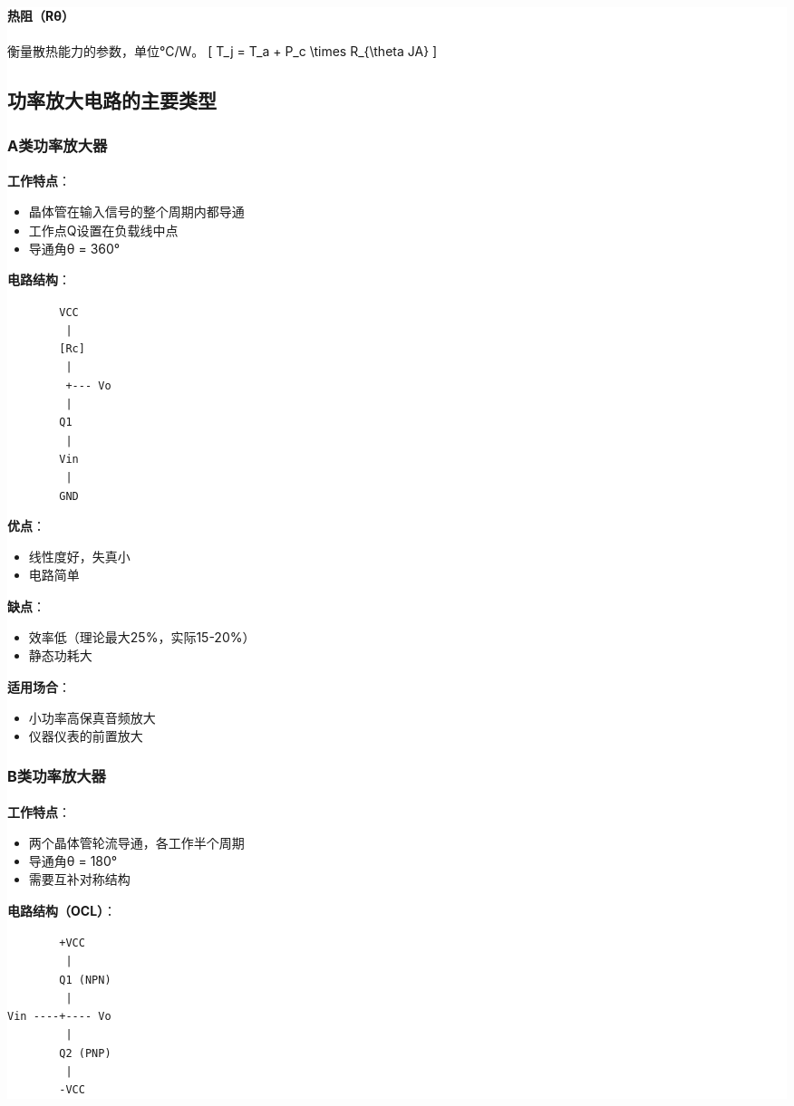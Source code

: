 #### 热阻（Rθ）

衡量散热能力的参数，单位℃/W。
\[ T_j = T_a + P_c \times R_{\theta JA} \]



## 功率放大电路的主要类型

### A类功率放大器

**工作特点**：
- 晶体管在输入信号的整个周期内都导通
- 工作点Q设置在负载线中点
- 导通角θ = 360°

**电路结构**：
```
        VCC
         |
        [Rc]
         |
         +--- Vo
         |
        Q1
         |
        Vin
         |
        GND
```

**优点**：
- 线性度好，失真小
- 电路简单

**缺点**：
- 效率低（理论最大25%，实际15-20%）
- 静态功耗大

**适用场合**：
- 小功率高保真音频放大
- 仪器仪表的前置放大

### B类功率放大器

**工作特点**：
- 两个晶体管轮流导通，各工作半个周期
- 导通角θ = 180°
- 需要互补对称结构

**电路结构（OCL）**：
```
        +VCC
         |
        Q1 (NPN)
         |
Vin ----+---- Vo
         |
        Q2 (PNP)
         |
        -VCC
```
